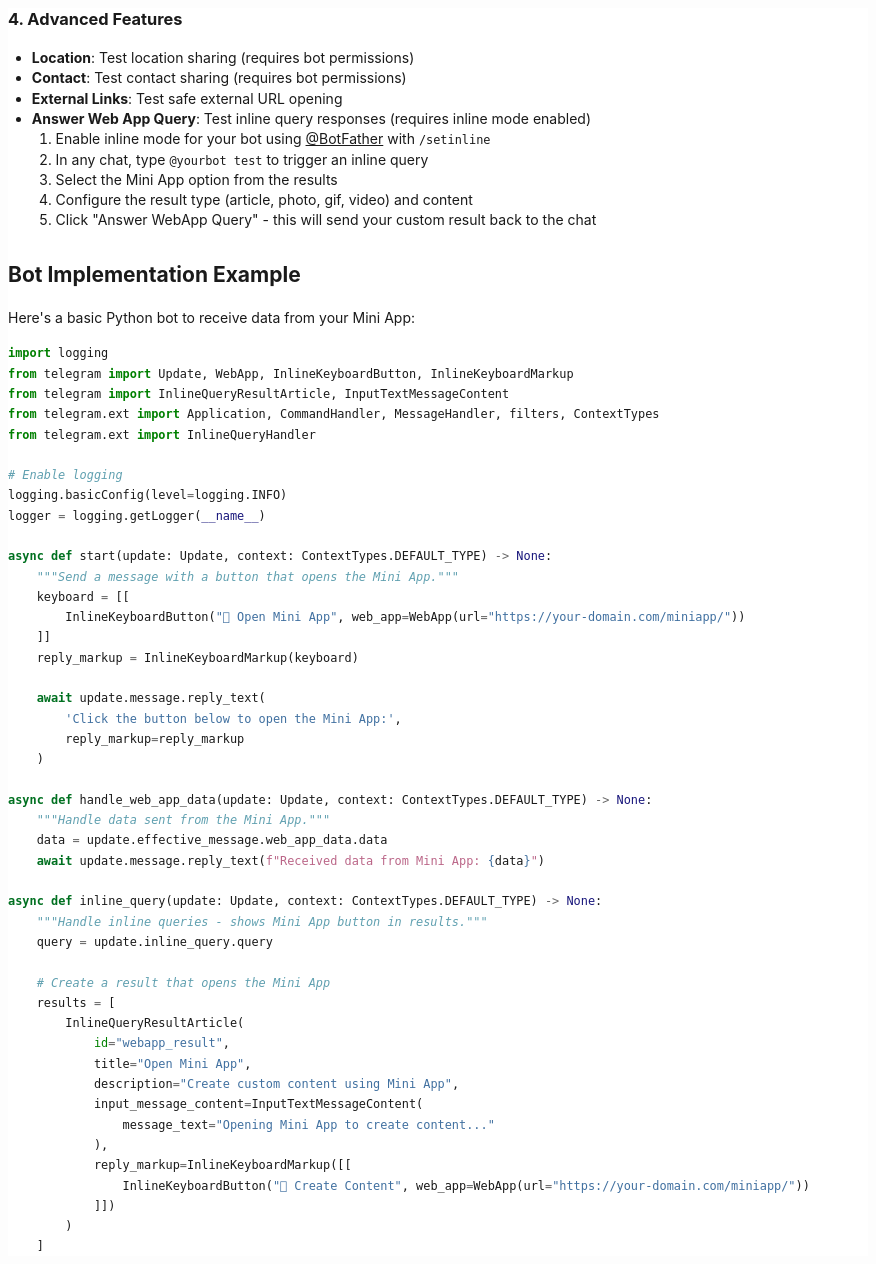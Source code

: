 ### 4. Advanced Features
- **Location**: Test location sharing (requires bot permissions)
- **Contact**: Test contact sharing (requires bot permissions)
- **External Links**: Test safe external URL opening
- **Answer Web App Query**: Test inline query responses (requires inline mode enabled)
  1. Enable inline mode for your bot using [@BotFather](https://t.me/BotFather) with `/setinline`
  2. In any chat, type `@yourbot test` to trigger an inline query
  3. Select the Mini App option from the results
  4. Configure the result type (article, photo, gif, video) and content
  5. Click "Answer WebApp Query" - this will send your custom result back to the chat

## Bot Implementation Example

Here's a basic Python bot to receive data from your Mini App:

```python
import logging
from telegram import Update, WebApp, InlineKeyboardButton, InlineKeyboardMarkup
from telegram import InlineQueryResultArticle, InputTextMessageContent
from telegram.ext import Application, CommandHandler, MessageHandler, filters, ContextTypes
from telegram.ext import InlineQueryHandler

# Enable logging
logging.basicConfig(level=logging.INFO)
logger = logging.getLogger(__name__)

async def start(update: Update, context: ContextTypes.DEFAULT_TYPE) -> None:
    """Send a message with a button that opens the Mini App."""
    keyboard = [[
        InlineKeyboardButton("🚀 Open Mini App", web_app=WebApp(url="https://your-domain.com/miniapp/"))
    ]]
    reply_markup = InlineKeyboardMarkup(keyboard)
    
    await update.message.reply_text(
        'Click the button below to open the Mini App:',
        reply_markup=reply_markup
    )

async def handle_web_app_data(update: Update, context: ContextTypes.DEFAULT_TYPE) -> None:
    """Handle data sent from the Mini App."""
    data = update.effective_message.web_app_data.data
    await update.message.reply_text(f"Received data from Mini App: {data}")

async def inline_query(update: Update, context: ContextTypes.DEFAULT_TYPE) -> None:
    """Handle inline queries - shows Mini App button in results."""
    query = update.inline_query.query
    
    # Create a result that opens the Mini App
    results = [
        InlineQueryResultArticle(
            id="webapp_result",
            title="Open Mini App",
            description="Create custom content using Mini App",
            input_message_content=InputTextMessageContent(
                message_text="Opening Mini App to create content..."
            ),
            reply_markup=InlineKeyboardMarkup([[
                InlineKeyboardButton("🚀 Create Content", web_app=WebApp(url="https://your-domain.com/miniapp/"))
            ]])
        )
    ]
```
